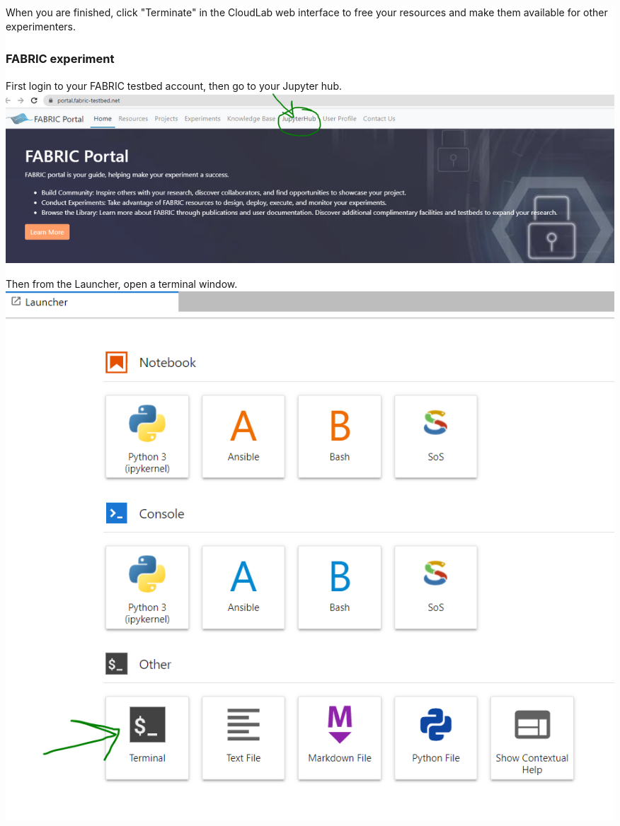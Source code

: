 
When you are finished, click "Terminate" in the CloudLab web interface to free your resources and make them available for other experimenters.

### FABRIC experiment


First login to your FABRIC testbed account, then go to your Jupyter hub. 
![](/blog/content/images/2023/01/fabric1.PNG)

Then from the Launcher, open a terminal window.
![](/blog/content/images/2023/01/fabric2.PNG)

